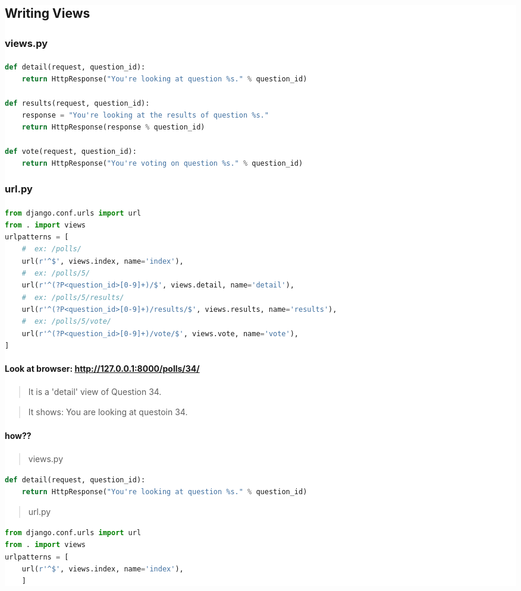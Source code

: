 
## Writing Views
### views.py

```python
def detail(request, question_id):
    return HttpResponse("You're looking at question %s." % question_id)

def results(request, question_id):
    response = "You're looking at the results of question %s."
    return HttpResponse(response % question_id)

def vote(request, question_id):
    return HttpResponse("You're voting on question %s." % question_id)
```

### url.py

```python
from django.conf.urls import url
from . import views
urlpatterns = [
    #  ex: /polls/
    url(r'^$', views.index, name='index'),
    #  ex: /polls/5/
    url(r'^(?P<question_id>[0-9]+)/$', views.detail, name='detail'),
    #  ex: /polls/5/results/
    url(r'^(?P<question_id>[0-9]+)/results/$', views.results, name='results'),
    #  ex: /polls/5/vote/
    url(r'^(?P<question_id>[0-9]+)/vote/$', views.vote, name='vote'),
]
```

#### Look at browser: http://127.0.0.1:8000/polls/34/
>It is a 'detail' view of Question 34.

>It shows: You are looking at questoin 34.

#### how??
>views.py 
>>
```python
def detail(request, question_id):
    return HttpResponse("You're looking at question %s." % question_id)
```

>url.py
>>
```python
from django.conf.urls import url
from . import views
urlpatterns = [
	url(r'^$', views.index, name='index'),
	]
```
